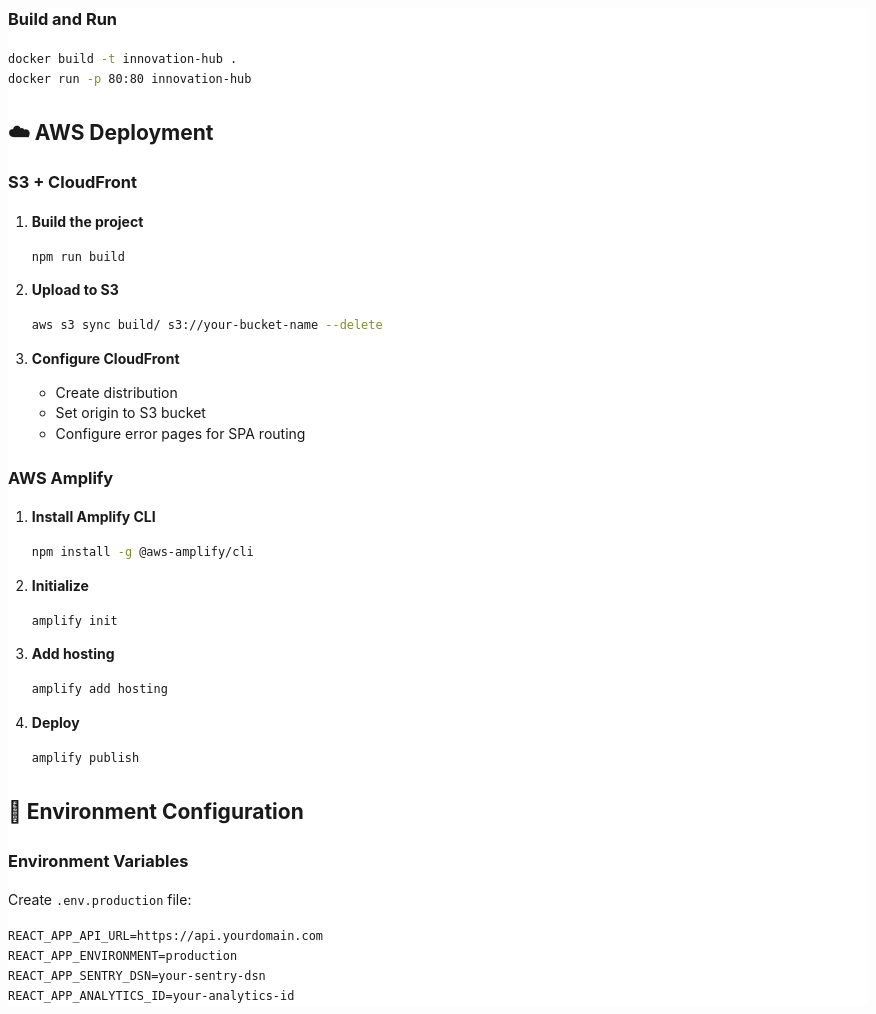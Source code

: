 ### Build and Run
```bash
docker build -t innovation-hub .
docker run -p 80:80 innovation-hub
```

## ☁️ AWS Deployment

### S3 + CloudFront

1. **Build the project**
   ```bash
   npm run build
   ```

2. **Upload to S3**
   ```bash
   aws s3 sync build/ s3://your-bucket-name --delete
   ```

3. **Configure CloudFront**
   - Create distribution
   - Set origin to S3 bucket
   - Configure error pages for SPA routing

### AWS Amplify

1. **Install Amplify CLI**
   ```bash
   npm install -g @aws-amplify/cli
   ```

2. **Initialize**
   ```bash
   amplify init
   ```

3. **Add hosting**
   ```bash
   amplify add hosting
   ```

4. **Deploy**
   ```bash
   amplify publish
   ```

## 🔧 Environment Configuration

### Environment Variables

Create `.env.production` file:
```env
REACT_APP_API_URL=https://api.yourdomain.com
REACT_APP_ENVIRONMENT=production
REACT_APP_SENTRY_DSN=your-sentry-dsn
REACT_APP_ANALYTICS_ID=your-analytics-id
```
